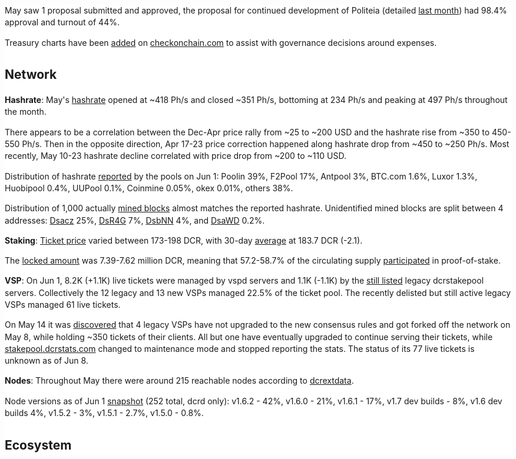 May saw 1 proposal submitted and approved, the proposal for continued development of Politeia (detailed [last month](202104.md)) had 98.4% approval and turnout of 44%.

Treasury charts have been [added](https://twitter.com/_Checkmatey_/status/1392266971228430338) on [checkonchain.com](http://checkonchain.com/) to assist with governance decisions around expenses.

## Network

**Hashrate**: May's [hashrate](https://explorer.dcrdata.org/charts?chart=hashrate&zoom=ko2vefoc-kpf16yhd&scale=linear&bin=block&axis=time) opened at ~418 Ph/s and closed ~351 Ph/s, bottoming at 234 Ph/s and peaking at 497 Ph/s throughout the month.

There appears to be a correlation between the Dec-Apr price rally from ~25 to ~200 USD and the hashrate rise from ~350 to 450-550 Ph/s. Then in the opposite direction, Apr 17-23 price correction happened along hashrate drop from ~450 to ~250 Ph/s. Most recently, May 10-23 hashrate decline correlated with price drop from ~200 to ~110 USD.

Distribution of hashrate [reported](https://miningpoolstats.stream/decred) by the pools on Jun 1: Poolin 39%, F2Pool 17%, Antpool 3%, BTC.com 1.6%, Luxor 1.3%, Huobipool 0.4%, UUPool 0.1%, Coinmine 0.05%, okex 0.01%, others 38%.

Distribution of 1,000 actually [mined blocks](https://miningpoolstats.stream/decred) almost matches the reported hashrate. Unidentified mined blocks are split between 4 addresses: [Dsacz](https://explorer.dcrdata.org/address/DsaczRtjC31N6XVV69qcBoyR2BEEmjRDay3) 25%, [DsR4G](https://explorer.dcrdata.org/address/DsR4GSVsMxShvk6dpod9DBTbX7DuZhE2jjs) 7%, [DsbNN](https://explorer.dcrdata.org/address/DsbNNnupnCWd9MrHycs1NvwrtfhSYKF6ZGB) 4%, and [DsaWD](https://explorer.dcrdata.org/address/DsaWDBxVjxtV1ugqXsV3PGmAD4jLwryvSX3) 0.2%.

**Staking**: [Ticket price](https://explorer.dcrdata.org/charts?chart=ticket-price&zoom=ko2vefoc-kpf16yhd&axis=time&visibility=true-true&mode=stepped) varied between 173-198 DCR, with 30-day [average](https://dcrstats.com/) at 183.7 DCR (-2.1).

The [locked amount](https://explorer.dcrdata.org/charts?chart=ticket-pool-value&zoom=ko2vefoc-kpf16yhd&scale=linear&bin=block&axis=time) was 7.39-7.62 million DCR, meaning that 57.2-58.7% of the circulating supply [participated](https://explorer.dcrdata.org/charts?chart=stake-participation&zoom=ko2vefoc-kpf16yhd&scale=linear&bin=block&axis=time) in proof-of-stake.

**VSP**: On Jun 1, 8.2K (+1.1K) live tickets were managed by vspd servers and 1.1K (-1.1K) by the [still listed](https://decred.org/vsp/) legacy dcrstakepool servers. Collectively the 12 legacy and 13 new VSPs managed 22.5% of the ticket pool. The recently delisted but still active legacy VSPs managed 61 live tickets.

On May 14 it was [discovered](https://github.com/decred/dcrwebapi/issues/138) that 4 legacy VSPs have not upgraded to the new consensus rules and got forked off the network on May 8, while holding ~350 tickets of their clients. All but one have eventually upgraded to continue serving their tickets, while [stakepool.dcrstats.com](https://stakepool.dcrstats.com) changed to maintenance mode and stopped reporting the stats. The status of its 77 live tickets is unknown as of Jun 8.

**Nodes**: Throughout May there were around 215 reachable nodes according to [dcrextdata](https://dcrextdata.planetdecred.org/nodes).

Node versions as of Jun 1 [snapshot](https://nodes.jholdstock.uk/user_agents) (252 total, dcrd only): v1.6.2 - 42%, v1.6.0 - 21%, v1.6.1 - 17%, v1.7 dev builds - 8%, v1.6 dev builds 4%, v1.5.2 - 3%, v1.5.1 - 2.7%, v1.5.0 - 0.8%.

## Ecosystem
